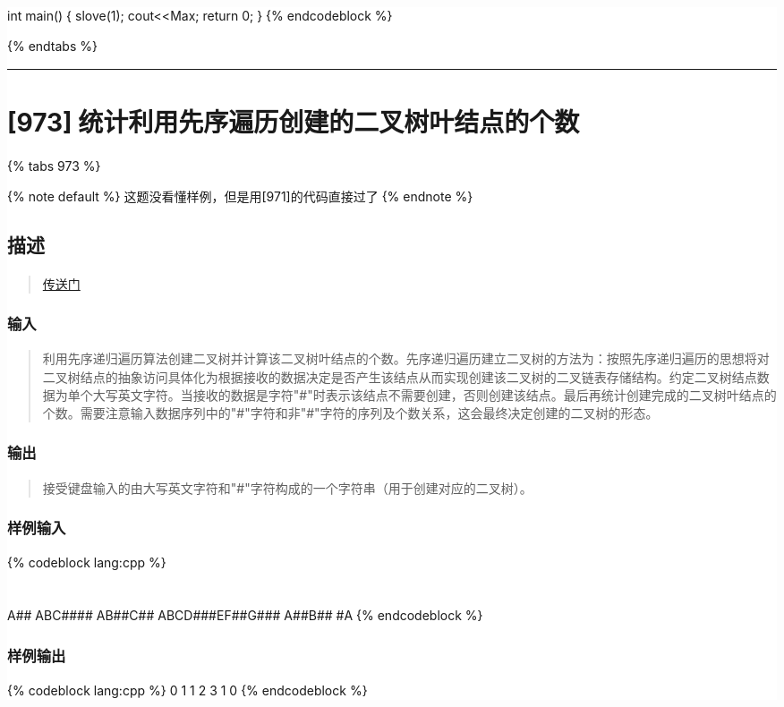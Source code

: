 int main()
{
	slove(1);
	cout<<Max;
	return 0;
}
{% endcodeblock %}

{% endtabs %}

***
# [973] 统计利用先序遍历创建的二叉树叶结点的个数
{% tabs 973 %}

{% note default %}
这题没看懂样例，但是用[971]的代码直接过了
{% endnote %}




## 描述
> [传送门](http://acm.swust.edu.cn/#/problems/973/341?_k=y9x2yu)

### 输入
> 利用先序递归遍历算法创建二叉树并计算该二叉树叶结点的个数。先序递归遍历建立二叉树的方法为：按照先序递归遍历的思想将对二叉树结点的抽象访问具体化为根据接收的数据决定是否产生该结点从而实现创建该二叉树的二叉链表存储结构。约定二叉树结点数据为单个大写英文字符。当接收的数据是字符"#"时表示该结点不需要创建，否则创建该结点。最后再统计创建完成的二叉树叶结点的个数。需要注意输入数据序列中的"#"字符和非"#"字符的序列及个数关系，这会最终决定创建的二叉树的形态。

### 输出
> 接受键盘输入的由大写英文字符和"#"字符构成的一个字符串（用于创建对应的二叉树）。

### 样例输入
{% codeblock lang:cpp %}
#
A##
ABC####
AB##C##
ABCD###EF##G###
A##B##
#A
{% endcodeblock %}

### 样例输出
{% codeblock lang:cpp %}
0
1
1
2
3
1
0
{% endcodeblock %}
